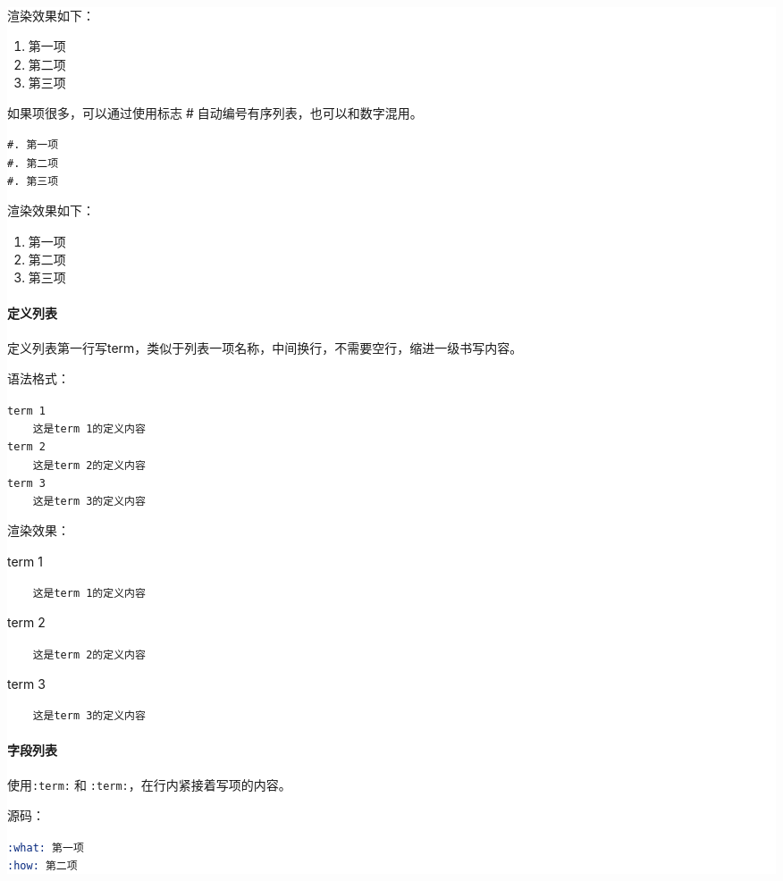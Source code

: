 渲染效果如下：

1.  第一项
2.  第二项
3.  第三项



如果项很多，可以通过使用标志 \# 自动编号有序列表，也可以和数字混用。

```rst
#. 第一项
#. 第二项
#. 第三项
```

渲染效果如下：

1.  第一项
2.  第二项
3.  第三项



#### 定义列表

定义列表第一行写term，类似于列表一项名称，中间换行，不需要空行，缩进一级书写内容。

语法格式：

```rst
term 1
    这是term 1的定义内容
term 2
    这是term 2的定义内容
term 3
    这是term 3的定义内容
```

渲染效果：

term 1

		这是term 1的定义内容

term 2

		这是term 2的定义内容

term 3

		这是term 3的定义内容





#### 字段列表

使用`:term:` 和 `:term:`，在行内紧接着写项的内容。

源码：

```rst
:what: 第一项
:how: 第二项
```
